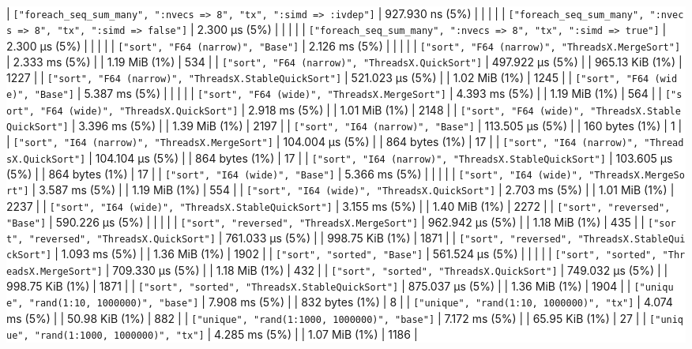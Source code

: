 | `["foreach_seq_sum_many", ":nvecs => 8", "tx", ":simd => :ivdep"]` | 927.930 ns (5%) |           |                 |             |
| `["foreach_seq_sum_many", ":nvecs => 8", "tx", ":simd => false"]`  |   2.300 μs (5%) |           |                 |             |
| `["foreach_seq_sum_many", ":nvecs => 8", "tx", ":simd => true"]`   |   2.300 μs (5%) |           |                 |             |
| `["sort", "F64 (narrow)", "Base"]`                                 |   2.126 ms (5%) |           |                 |             |
| `["sort", "F64 (narrow)", "ThreadsX.MergeSort"]`                   |   2.333 ms (5%) |           |   1.19 MiB (1%) |         534 |
| `["sort", "F64 (narrow)", "ThreadsX.QuickSort"]`                   | 497.922 μs (5%) |           | 965.13 KiB (1%) |        1227 |
| `["sort", "F64 (narrow)", "ThreadsX.StableQuickSort"]`             | 521.023 μs (5%) |           |   1.02 MiB (1%) |        1245 |
| `["sort", "F64 (wide)", "Base"]`                                   |   5.387 ms (5%) |           |                 |             |
| `["sort", "F64 (wide)", "ThreadsX.MergeSort"]`                     |   4.393 ms (5%) |           |   1.19 MiB (1%) |         564 |
| `["sort", "F64 (wide)", "ThreadsX.QuickSort"]`                     |   2.918 ms (5%) |           |   1.01 MiB (1%) |        2148 |
| `["sort", "F64 (wide)", "ThreadsX.StableQuickSort"]`               |   3.396 ms (5%) |           |   1.39 MiB (1%) |        2197 |
| `["sort", "I64 (narrow)", "Base"]`                                 | 113.505 μs (5%) |           |  160 bytes (1%) |           1 |
| `["sort", "I64 (narrow)", "ThreadsX.MergeSort"]`                   | 104.004 μs (5%) |           |  864 bytes (1%) |          17 |
| `["sort", "I64 (narrow)", "ThreadsX.QuickSort"]`                   | 104.104 μs (5%) |           |  864 bytes (1%) |          17 |
| `["sort", "I64 (narrow)", "ThreadsX.StableQuickSort"]`             | 103.605 μs (5%) |           |  864 bytes (1%) |          17 |
| `["sort", "I64 (wide)", "Base"]`                                   |   5.366 ms (5%) |           |                 |             |
| `["sort", "I64 (wide)", "ThreadsX.MergeSort"]`                     |   3.587 ms (5%) |           |   1.19 MiB (1%) |         554 |
| `["sort", "I64 (wide)", "ThreadsX.QuickSort"]`                     |   2.703 ms (5%) |           |   1.01 MiB (1%) |        2237 |
| `["sort", "I64 (wide)", "ThreadsX.StableQuickSort"]`               |   3.155 ms (5%) |           |   1.40 MiB (1%) |        2272 |
| `["sort", "reversed", "Base"]`                                     | 590.226 μs (5%) |           |                 |             |
| `["sort", "reversed", "ThreadsX.MergeSort"]`                       | 962.942 μs (5%) |           |   1.18 MiB (1%) |         435 |
| `["sort", "reversed", "ThreadsX.QuickSort"]`                       | 761.033 μs (5%) |           | 998.75 KiB (1%) |        1871 |
| `["sort", "reversed", "ThreadsX.StableQuickSort"]`                 |   1.093 ms (5%) |           |   1.36 MiB (1%) |        1902 |
| `["sort", "sorted", "Base"]`                                       | 561.524 μs (5%) |           |                 |             |
| `["sort", "sorted", "ThreadsX.MergeSort"]`                         | 709.330 μs (5%) |           |   1.18 MiB (1%) |         432 |
| `["sort", "sorted", "ThreadsX.QuickSort"]`                         | 749.032 μs (5%) |           | 998.75 KiB (1%) |        1871 |
| `["sort", "sorted", "ThreadsX.StableQuickSort"]`                   | 875.037 μs (5%) |           |   1.36 MiB (1%) |        1904 |
| `["unique", "rand(1:10, 1000000)", "base"]`                        |   7.908 ms (5%) |           |  832 bytes (1%) |           8 |
| `["unique", "rand(1:10, 1000000)", "tx"]`                          |   4.074 ms (5%) |           |  50.98 KiB (1%) |         882 |
| `["unique", "rand(1:1000, 1000000)", "base"]`                      |   7.172 ms (5%) |           |  65.95 KiB (1%) |          27 |
| `["unique", "rand(1:1000, 1000000)", "tx"]`                        |   4.285 ms (5%) |           |   1.07 MiB (1%) |        1186 |
